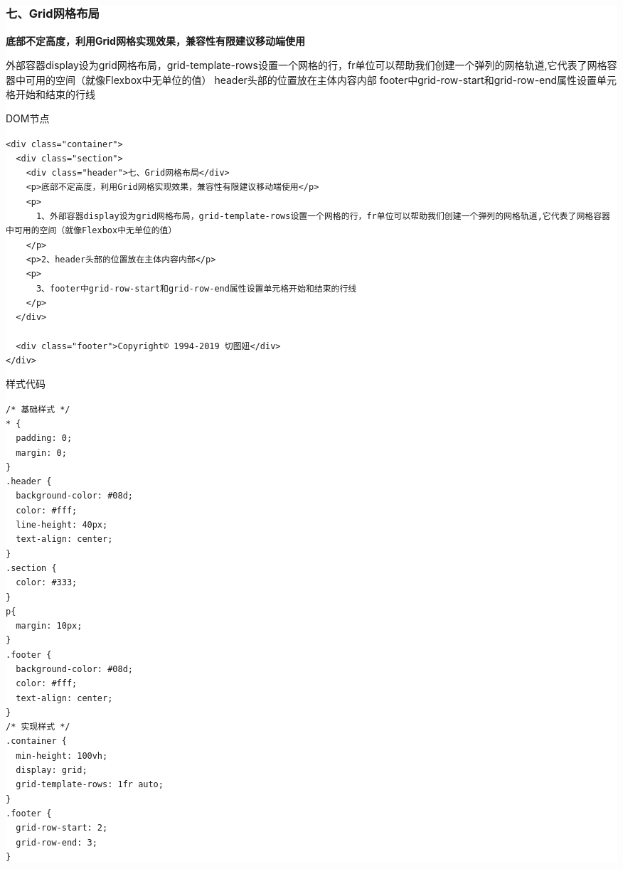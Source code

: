 
### 七、Grid网格布局


**底部不定高度，利用Grid网格实现效果，兼容性有限建议移动端使用**

外部容器display设为grid网格布局，grid-template-rows设置一个网格的行，fr单位可以帮助我们创建一个弹列的网格轨道,它代表了网格容器中可用的空间（就像Flexbox中无单位的值）
header头部的位置放在主体内容内部
footer中grid-row-start和grid-row-end属性设置单元格开始和结束的行线


DOM节点

```
<div class="container">
  <div class="section">
    <div class="header">七、Grid网格布局</div>
    <p>底部不定高度，利用Grid网格实现效果，兼容性有限建议移动端使用</p>
    <p>
      1、外部容器display设为grid网格布局，grid-template-rows设置一个网格的行，fr单位可以帮助我们创建一个弹列的网格轨道,它代表了网格容器中可用的空间（就像Flexbox中无单位的值）
    </p>
    <p>2、header头部的位置放在主体内容内部</p>
    <p>
      3、footer中grid-row-start和grid-row-end属性设置单元格开始和结束的行线
    </p>
  </div>

  <div class="footer">Copyright© 1994-2019 切图妞</div>
</div>
```

样式代码
```
/* 基础样式 */
* {
  padding: 0;
  margin: 0;
}
.header {
  background-color: #08d;
  color: #fff;
  line-height: 40px;
  text-align: center;
}
.section {
  color: #333;
}
p{
  margin: 10px;
}
.footer {
  background-color: #08d;
  color: #fff;
  text-align: center;
}
/* 实现样式 */
.container {
  min-height: 100vh;
  display: grid;
  grid-template-rows: 1fr auto;
}
.footer {
  grid-row-start: 2;
  grid-row-end: 3;
}
```